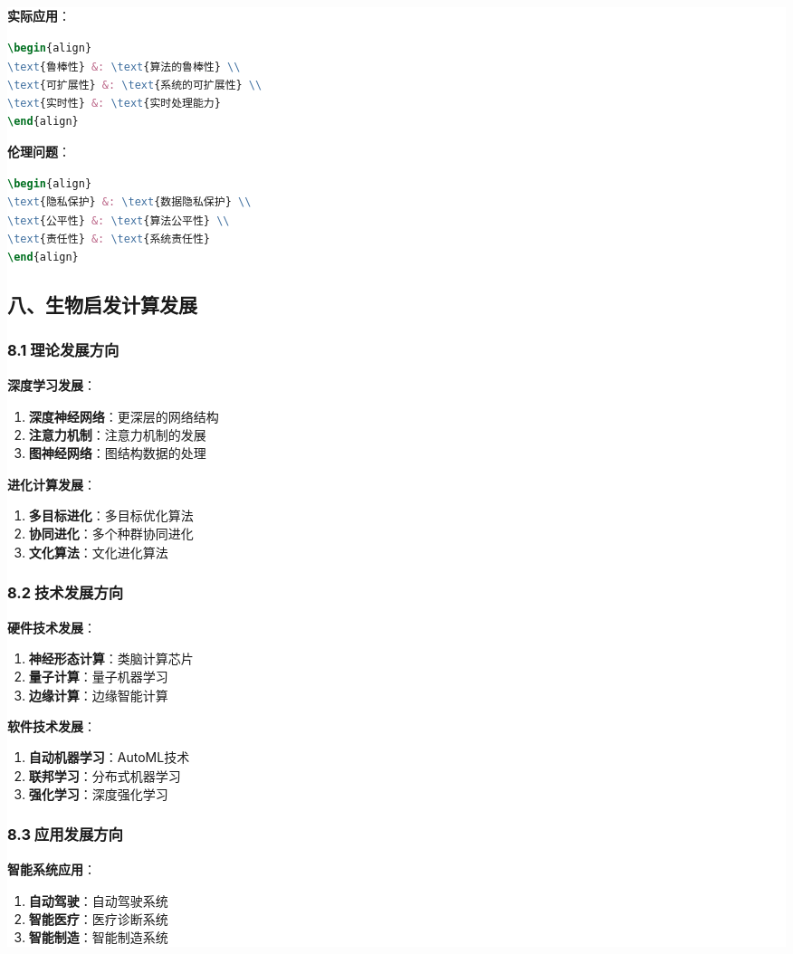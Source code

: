 **实际应用**：

```latex
\begin{align}
\text{鲁棒性} &: \text{算法的鲁棒性} \\
\text{可扩展性} &: \text{系统的可扩展性} \\
\text{实时性} &: \text{实时处理能力}
\end{align}
```

**伦理问题**：

```latex
\begin{align}
\text{隐私保护} &: \text{数据隐私保护} \\
\text{公平性} &: \text{算法公平性} \\
\text{责任性} &: \text{系统责任性}
\end{align}
```

## 八、生物启发计算发展

### 8.1 理论发展方向

**深度学习发展**：

1. **深度神经网络**：更深层的网络结构
2. **注意力机制**：注意力机制的发展
3. **图神经网络**：图结构数据的处理

**进化计算发展**：

1. **多目标进化**：多目标优化算法
2. **协同进化**：多个种群协同进化
3. **文化算法**：文化进化算法

### 8.2 技术发展方向

**硬件技术发展**：

1. **神经形态计算**：类脑计算芯片
2. **量子计算**：量子机器学习
3. **边缘计算**：边缘智能计算

**软件技术发展**：

1. **自动机器学习**：AutoML技术
2. **联邦学习**：分布式机器学习
3. **强化学习**：深度强化学习

### 8.3 应用发展方向

**智能系统应用**：

1. **自动驾驶**：自动驾驶系统
2. **智能医疗**：医疗诊断系统
3. **智能制造**：智能制造系统
